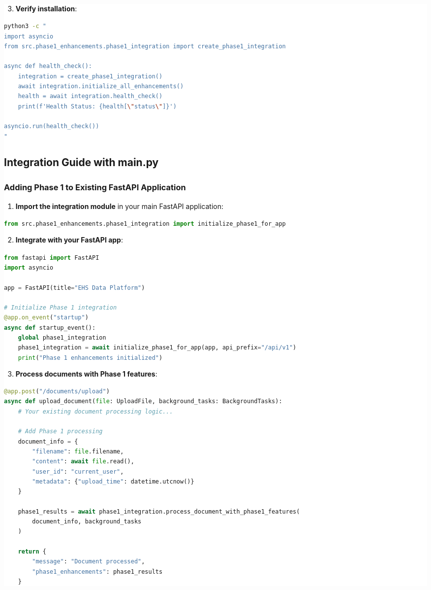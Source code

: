 3. **Verify installation**:
```bash
python3 -c "
import asyncio
from src.phase1_enhancements.phase1_integration import create_phase1_integration

async def health_check():
    integration = create_phase1_integration()
    await integration.initialize_all_enhancements()
    health = await integration.health_check()
    print(f'Health Status: {health[\"status\"]}')

asyncio.run(health_check())
"
```

## Integration Guide with main.py

### Adding Phase 1 to Existing FastAPI Application

1. **Import the integration module** in your main FastAPI application:

```python
from src.phase1_enhancements.phase1_integration import initialize_phase1_for_app
```

2. **Integrate with your FastAPI app**:

```python
from fastapi import FastAPI
import asyncio

app = FastAPI(title="EHS Data Platform")

# Initialize Phase 1 integration
@app.on_event("startup")
async def startup_event():
    global phase1_integration
    phase1_integration = await initialize_phase1_for_app(app, api_prefix="/api/v1")
    print("Phase 1 enhancements initialized")
```

3. **Process documents with Phase 1 features**:

```python
@app.post("/documents/upload")
async def upload_document(file: UploadFile, background_tasks: BackgroundTasks):
    # Your existing document processing logic...
    
    # Add Phase 1 processing
    document_info = {
        "filename": file.filename,
        "content": await file.read(),
        "user_id": "current_user",
        "metadata": {"upload_time": datetime.utcnow()}
    }
    
    phase1_results = await phase1_integration.process_document_with_phase1_features(
        document_info, background_tasks
    )
    
    return {
        "message": "Document processed",
        "phase1_enhancements": phase1_results
    }
```
